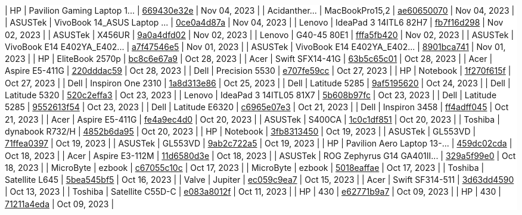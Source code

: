 | HP            | Pavilion Gaming Laptop 1... | [669430e32e](https://linux-hardware.org/?probe=669430e32e) | Nov 04, 2023 |
| Acidanther... | MacBookPro15,2              | [ae60650070](https://linux-hardware.org/?probe=ae60650070) | Nov 04, 2023 |
| ASUSTek       | VivoBook 14_ASUS Laptop ... | [0ce0a4d87a](https://linux-hardware.org/?probe=0ce0a4d87a) | Nov 04, 2023 |
| Lenovo        | IdeaPad 3 14ITL6 82H7       | [fb7f16d298](https://linux-hardware.org/?probe=fb7f16d298) | Nov 02, 2023 |
| ASUSTek       | X456UR                      | [9a0a4dfd02](https://linux-hardware.org/?probe=9a0a4dfd02) | Nov 02, 2023 |
| Lenovo        | G40-45 80E1                 | [fffa5fb420](https://linux-hardware.org/?probe=fffa5fb420) | Nov 02, 2023 |
| ASUSTek       | VivoBook E14 E402YA_E402... | [a7f47546e5](https://linux-hardware.org/?probe=a7f47546e5) | Nov 01, 2023 |
| ASUSTek       | VivoBook E14 E402YA_E402... | [8901bca741](https://linux-hardware.org/?probe=8901bca741) | Nov 01, 2023 |
| HP            | EliteBook 2570p             | [bc8c6e67a9](https://linux-hardware.org/?probe=bc8c6e67a9) | Oct 28, 2023 |
| Acer          | Swift SFX14-41G             | [63b5c65c01](https://linux-hardware.org/?probe=63b5c65c01) | Oct 28, 2023 |
| Acer          | Aspire E5-411G              | [220dddac59](https://linux-hardware.org/?probe=220dddac59) | Oct 28, 2023 |
| Dell          | Precision 5530              | [e707fe59cc](https://linux-hardware.org/?probe=e707fe59cc) | Oct 27, 2023 |
| HP            | Notebook                    | [1f270f615f](https://linux-hardware.org/?probe=1f270f615f) | Oct 27, 2023 |
| Dell          | Inspiron One 2310           | [1a8d313e86](https://linux-hardware.org/?probe=1a8d313e86) | Oct 25, 2023 |
| Dell          | Latitude 5285               | [9af5195620](https://linux-hardware.org/?probe=9af5195620) | Oct 24, 2023 |
| Dell          | Latitude 5320               | [520c2effa3](https://linux-hardware.org/?probe=520c2effa3) | Oct 23, 2023 |
| Lenovo        | IdeaPad 3 14ITL05 81X7      | [5b608b97fc](https://linux-hardware.org/?probe=5b608b97fc) | Oct 23, 2023 |
| Dell          | Latitude 5285               | [9552613f54](https://linux-hardware.org/?probe=9552613f54) | Oct 23, 2023 |
| Dell          | Latitude E6320              | [c6965e07e3](https://linux-hardware.org/?probe=c6965e07e3) | Oct 21, 2023 |
| Dell          | Inspiron 3458               | [ff4adff045](https://linux-hardware.org/?probe=ff4adff045) | Oct 21, 2023 |
| Acer          | Aspire E5-411G              | [fe4a9ec4d0](https://linux-hardware.org/?probe=fe4a9ec4d0) | Oct 20, 2023 |
| ASUSTek       | S400CA                      | [1c0c1df851](https://linux-hardware.org/?probe=1c0c1df851) | Oct 20, 2023 |
| Toshiba       | dynabook R732/H             | [4852b6da95](https://linux-hardware.org/?probe=4852b6da95) | Oct 20, 2023 |
| HP            | Notebook                    | [3fb8313450](https://linux-hardware.org/?probe=3fb8313450) | Oct 19, 2023 |
| ASUSTek       | GL553VD                     | [71ffea0397](https://linux-hardware.org/?probe=71ffea0397) | Oct 19, 2023 |
| ASUSTek       | GL553VD                     | [9ab2c722a5](https://linux-hardware.org/?probe=9ab2c722a5) | Oct 19, 2023 |
| HP            | Pavilion Aero Laptop 13-... | [459dc02cda](https://linux-hardware.org/?probe=459dc02cda) | Oct 18, 2023 |
| Acer          | Aspire E3-112M              | [11d6580d3e](https://linux-hardware.org/?probe=11d6580d3e) | Oct 18, 2023 |
| ASUSTek       | ROG Zephyrus G14 GA401II... | [329a5f99e0](https://linux-hardware.org/?probe=329a5f99e0) | Oct 18, 2023 |
| MicroByte     | ezbook                      | [c67055c10c](https://linux-hardware.org/?probe=c67055c10c) | Oct 17, 2023 |
| MicroByte     | ezbook                      | [5018eaffae](https://linux-hardware.org/?probe=5018eaffae) | Oct 17, 2023 |
| Toshiba       | Satellite L645              | [5bea545bf5](https://linux-hardware.org/?probe=5bea545bf5) | Oct 16, 2023 |
| Valve         | Jupiter                     | [ec059c9ea7](https://linux-hardware.org/?probe=ec059c9ea7) | Oct 15, 2023 |
| Acer          | Swift SF314-511             | [3d63dd4590](https://linux-hardware.org/?probe=3d63dd4590) | Oct 13, 2023 |
| Toshiba       | Satellite C55D-C            | [e083a8012f](https://linux-hardware.org/?probe=e083a8012f) | Oct 11, 2023 |
| HP            | 430                         | [e62771b9a7](https://linux-hardware.org/?probe=e62771b9a7) | Oct 09, 2023 |
| HP            | 430                         | [71211a4eda](https://linux-hardware.org/?probe=71211a4eda) | Oct 09, 2023 |